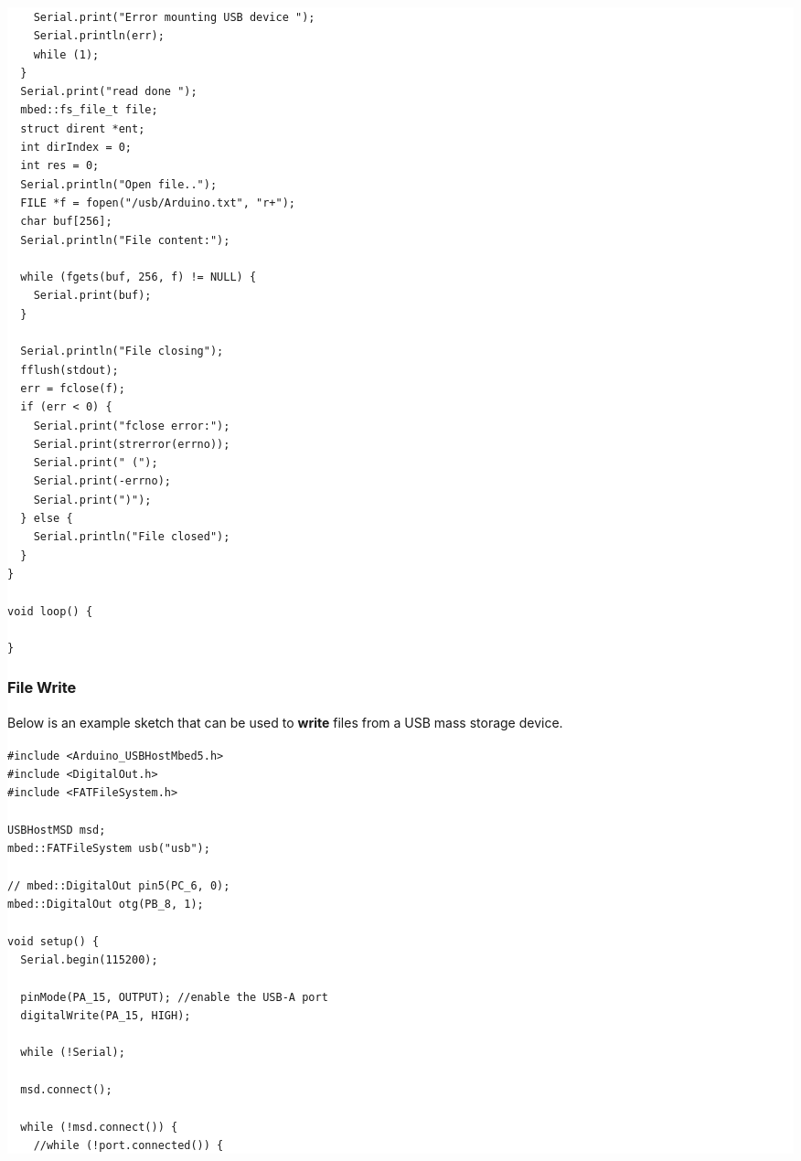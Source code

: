 ```arduino
    Serial.print("Error mounting USB device ");
    Serial.println(err);
    while (1);
  }
  Serial.print("read done ");
  mbed::fs_file_t file;
  struct dirent *ent;
  int dirIndex = 0;
  int res = 0;
  Serial.println("Open file..");
  FILE *f = fopen("/usb/Arduino.txt", "r+");
  char buf[256];
  Serial.println("File content:");

  while (fgets(buf, 256, f) != NULL) {
    Serial.print(buf);
  }

  Serial.println("File closing");
  fflush(stdout);
  err = fclose(f);
  if (err < 0) {
    Serial.print("fclose error:");
    Serial.print(strerror(errno));
    Serial.print(" (");
    Serial.print(-errno);
    Serial.print(")");
  } else {
    Serial.println("File closed");
  }
}

void loop() {

}
```

### File Write

Below is an example sketch that can be used to **write** files from a USB mass storage device.

```arduino
#include <Arduino_USBHostMbed5.h>
#include <DigitalOut.h>
#include <FATFileSystem.h>

USBHostMSD msd;
mbed::FATFileSystem usb("usb");

// mbed::DigitalOut pin5(PC_6, 0);
mbed::DigitalOut otg(PB_8, 1);

void setup() {
  Serial.begin(115200);
  
  pinMode(PA_15, OUTPUT); //enable the USB-A port
  digitalWrite(PA_15, HIGH);
  
  while (!Serial);
  
  msd.connect();

  while (!msd.connect()) {
    //while (!port.connected()) {
```